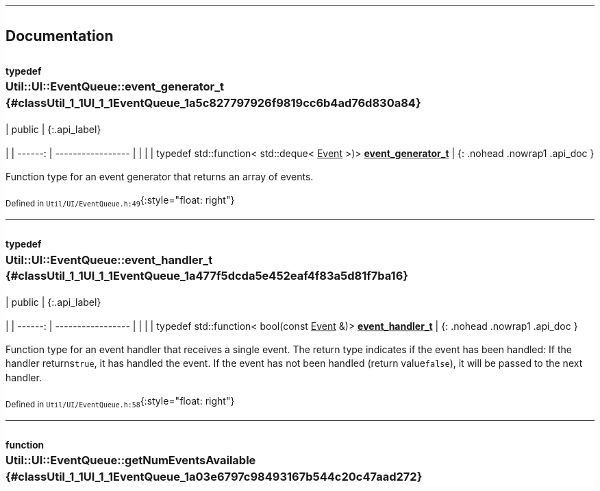 
-------------------------------------------------------------------

## Documentation

### <small>typedef</small><br/> Util::UI::EventQueue::event_generator_t {#classUtil_1_1UI_1_1EventQueue_1a5c827797926f9819cc6b4ad76d830a84}

| public |
{:.api_label}

|
| ------: | ----------------- |
|  |
| typedef std::function< std::deque< [Event](unionUtil_1_1UI_1_1Event) >)> **[event_generator_t](#classUtil_1_1UI_1_1EventQueue_1a5c827797926f9819cc6b4ad76d830a84)**  |
{: .nohead .nowrap1 .api_doc }



Function type for an event generator that returns an array of events.



<sub>Defined in `Util/UI/EventQueue.h:49`</sub>{:style="float: right"}

-------------------------------------------------------------------

### <small>typedef</small><br/> Util::UI::EventQueue::event_handler_t {#classUtil_1_1UI_1_1EventQueue_1a477f5dcda5e452eaf4f83a5d81f7ba16}

| public |
{:.api_label}

|
| ------: | ----------------- |
|  |
| typedef std::function< bool(const [Event](unionUtil_1_1UI_1_1Event) &)> **[event_handler_t](#classUtil_1_1UI_1_1EventQueue_1a477f5dcda5e452eaf4f83a5d81f7ba16)**  |
{: .nohead .nowrap1 .api_doc }



Function type for an event handler that receives a single event. The return type indicates if the event has been handled: If the handler returns`true`, it has handled the event. If the event has not been handled (return value`false`), it will be passed to the next handler.



<sub>Defined in `Util/UI/EventQueue.h:58`</sub>{:style="float: right"}

-------------------------------------------------------------------

### <small>function</small><br/> Util::UI::EventQueue::getNumEventsAvailable {#classUtil_1_1UI_1_1EventQueue_1a03e6797c98493167b544c20c47aad272}
